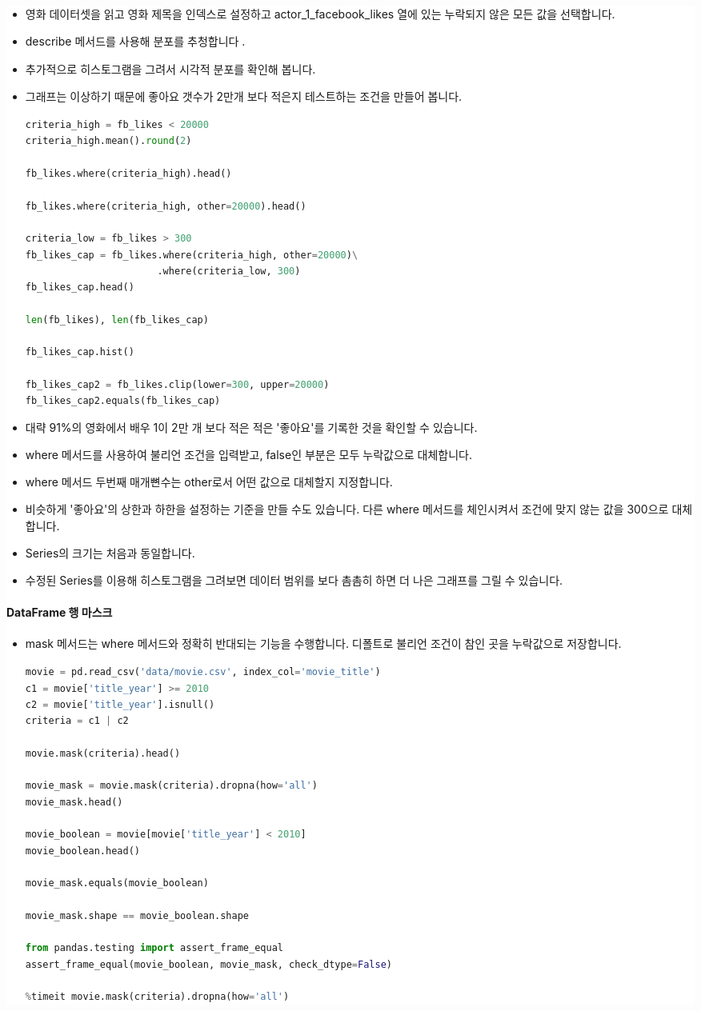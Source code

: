 * 영화 데이터셋을 읽고 영화 제목을 인덱스로 설정하고 actor_1_facebook_likes 열에 있는 누락되지 않은 모든 값을 선택합니다. 

* describe 메서드를 사용해 분포를 추청합니다 .

* 추가적으로 히스토그램을 그려서 시각적 분포를 확인해 봅니다. 

* 그래프는 이상하기 때문에 좋아요 갯수가 2만개 보다 적은지 테스트하는 조건을 만들어 봅니다. 

  ```python
  criteria_high = fb_likes < 20000
  criteria_high.mean().round(2)
  
  fb_likes.where(criteria_high).head()
  
  fb_likes.where(criteria_high, other=20000).head()
  
  criteria_low = fb_likes > 300
  fb_likes_cap = fb_likes.where(criteria_high, other=20000)\
                         .where(criteria_low, 300)
  fb_likes_cap.head()
  
  len(fb_likes), len(fb_likes_cap)
  
  fb_likes_cap.hist()
  
  fb_likes_cap2 = fb_likes.clip(lower=300, upper=20000)
  fb_likes_cap2.equals(fb_likes_cap)
  ```

* 대략 91%의 영화에서 배우 1이 2만 개 보다 적은 적은 '좋아요'를 기록한 것을 확인할 수 있습니다. 

* where 메서드를 사용하여 불리언 조건을 입력받고, false인 부분은 모두 누락값으로 대체합니다. 

* where 메서드 두번째 매개뼌수는 other로서 어떤 값으로 대체할지 지정합니다. 

* 비슷하게 '좋아요'의 상한과 하한을 설정하는 기준을 만들 수도 있습니다. 다른 where 메서드를 체인시켜서 조건에 맞지 않는 값을 300으로 대체합니다. 

* Series의 크기는 처음과 동일합니다. 

* 수정된 Series를 이용해 히스토그램을 그려보면 데이터 범위를 보다 촘촘히 하면 더 나은 그래프를 그릴 수 있습니다. 



#### DataFrame 행 마스크 

* mask 메서드는 where 메서드와 정확히 반대되는 기능을 수행합니다. 디폴트로 불리언 조건이 참인 곳을 누락값으로 저장합니다. 

  ```python
  movie = pd.read_csv('data/movie.csv', index_col='movie_title')
  c1 = movie['title_year'] >= 2010
  c2 = movie['title_year'].isnull()
  criteria = c1 | c2
  
  movie.mask(criteria).head()
  
  movie_mask = movie.mask(criteria).dropna(how='all')
  movie_mask.head()
  
  movie_boolean = movie[movie['title_year'] < 2010]
  movie_boolean.head()
  
  movie_mask.equals(movie_boolean)
  
  movie_mask.shape == movie_boolean.shape
  
  from pandas.testing import assert_frame_equal
  assert_frame_equal(movie_boolean, movie_mask, check_dtype=False)
  
  %timeit movie.mask(criteria).dropna(how='all')
  
  ```
